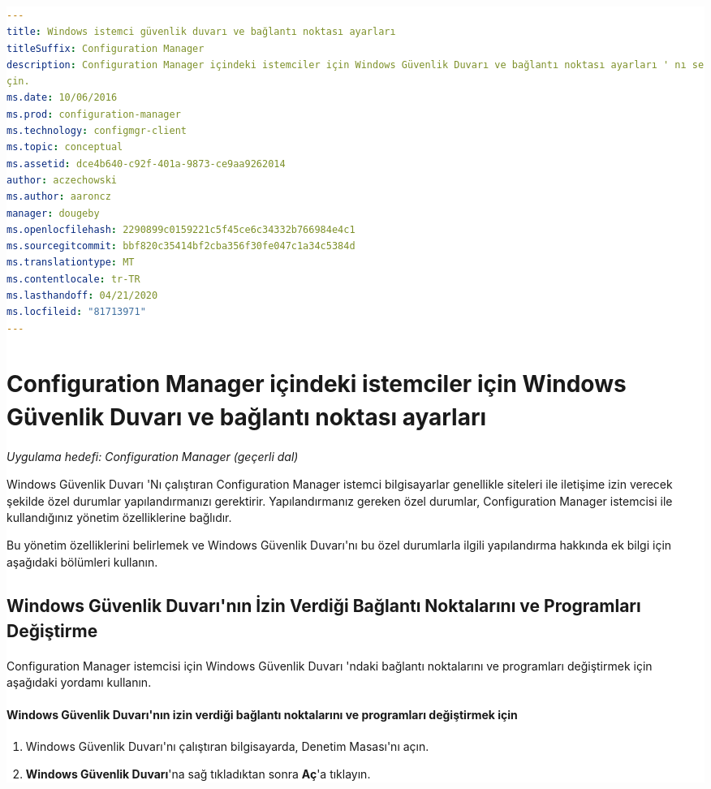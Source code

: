 ```yaml
---
title: Windows istemci güvenlik duvarı ve bağlantı noktası ayarları
titleSuffix: Configuration Manager
description: Configuration Manager içindeki istemciler için Windows Güvenlik Duvarı ve bağlantı noktası ayarları ' nı seçin.
ms.date: 10/06/2016
ms.prod: configuration-manager
ms.technology: configmgr-client
ms.topic: conceptual
ms.assetid: dce4b640-c92f-401a-9873-ce9aa9262014
author: aczechowski
ms.author: aaroncz
manager: dougeby
ms.openlocfilehash: 2290899c0159221c5f45ce6c34332b766984e4c1
ms.sourcegitcommit: bbf820c35414bf2cba356f30fe047c1a34c5384d
ms.translationtype: MT
ms.contentlocale: tr-TR
ms.lasthandoff: 04/21/2020
ms.locfileid: "81713971"
---
```

# <a name="windows-firewall-and-port-settings-for-clients-in-configuration-manager"></a>Configuration Manager içindeki istemciler için Windows Güvenlik Duvarı ve bağlantı noktası ayarları

*Uygulama hedefi: Configuration Manager (geçerli dal)*

Windows Güvenlik Duvarı 'Nı çalıştıran Configuration Manager istemci bilgisayarlar genellikle siteleri ile iletişime izin verecek şekilde özel durumlar yapılandırmanızı gerektirir. Yapılandırmanız gereken özel durumlar, Configuration Manager istemcisi ile kullandığınız yönetim özelliklerine bağlıdır.  

 Bu yönetim özelliklerini belirlemek ve Windows Güvenlik Duvarı'nı bu özel durumlarla ilgili yapılandırma hakkında ek bilgi için aşağıdaki bölümleri kullanın.  

##  <a name="modifying-the-ports-and-programs-permitted-by-windows-firewall"></a><a name="BKMK_ModifyingWindowsFirewall"></a> Windows Güvenlik Duvarı'nın İzin Verdiği Bağlantı Noktalarını ve Programları Değiştirme  
 Configuration Manager istemcisi için Windows Güvenlik Duvarı 'ndaki bağlantı noktalarını ve programları değiştirmek için aşağıdaki yordamı kullanın.  

#### <a name="to-modify-the-ports-and-programs-permitted-by-windows-firewall"></a>Windows Güvenlik Duvarı'nın izin verdiği bağlantı noktalarını ve programları değiştirmek için  

1.  Windows Güvenlik Duvarı'nı çalıştıran bilgisayarda, Denetim Masası'nı açın.  

2.  **Windows Güvenlik Duvarı**'na sağ tıkladıktan sonra **Aç**'a tıklayın.  
